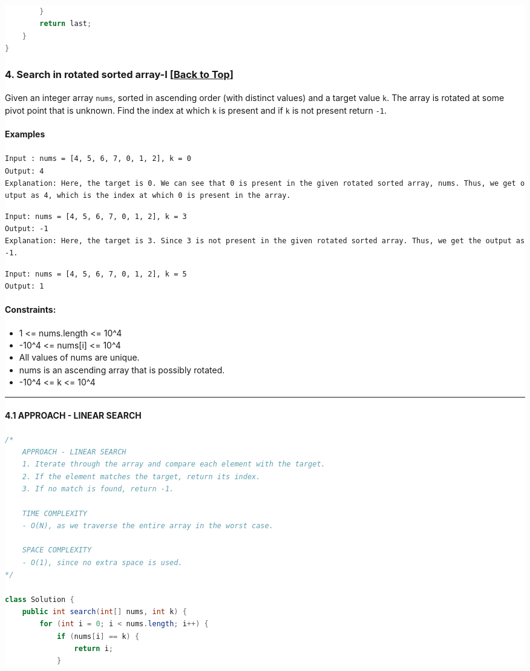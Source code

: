 ```java
        }
        return last;
    }
}
```

<a id="search-in-rotated-sorted-array-1"></a>
### 4. Search in rotated sorted array-I [[Back to Top](#top)]

Given an integer array `nums`, sorted in ascending order (with distinct values) and a target value `k`. The array is rotated at some pivot point that is unknown. Find the index at which `k` is present and if `k` is not present return `-1`.

#### Examples

```plaintext
Input : nums = [4, 5, 6, 7, 0, 1, 2], k = 0
Output: 4
Explanation: Here, the target is 0. We can see that 0 is present in the given rotated sorted array, nums. Thus, we get output as 4, which is the index at which 0 is present in the array.
```

```plaintext
Input: nums = [4, 5, 6, 7, 0, 1, 2], k = 3
Output: -1
Explanation: Here, the target is 3. Since 3 is not present in the given rotated sorted array. Thus, we get the output as -1.
```

```plaintext
Input: nums = [4, 5, 6, 7, 0, 1, 2], k = 5
Output: 1
```

#### Constraints:
  - 1 <= nums.length <= 10^4  
  - -10^4 <= nums[i] <= 10^4  
  - All values of nums are unique.  
  - nums is an ascending array that is possibly rotated.  
  - -10^4 <= k <= 10^4  

---


#### 4.1 APPROACH - LINEAR SEARCH

```java
/*
    APPROACH - LINEAR SEARCH
    1. Iterate through the array and compare each element with the target.
    2. If the element matches the target, return its index.
    3. If no match is found, return -1.

    TIME COMPLEXITY
    - O(N), as we traverse the entire array in the worst case.

    SPACE COMPLEXITY
    - O(1), since no extra space is used.
*/

class Solution {
    public int search(int[] nums, int k) {
        for (int i = 0; i < nums.length; i++) {
            if (nums[i] == k) {
                return i;
            }
```